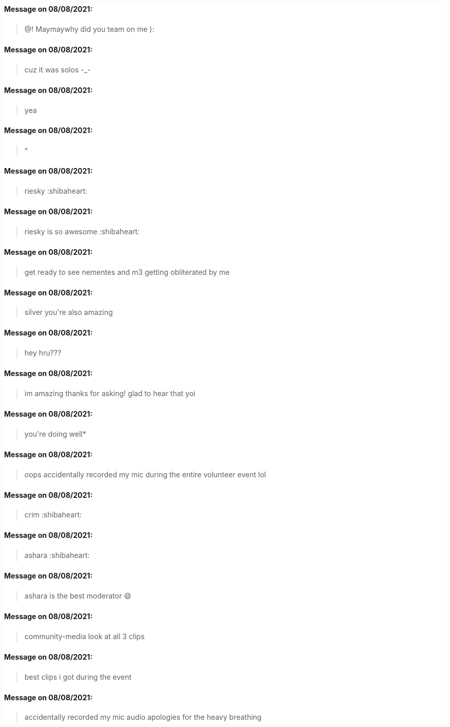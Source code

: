 #### Message on 08/08/2021:
> @!                   Maymaywhy did you team on me ):

#### Message on 08/08/2021:
> cuz it was solos -_-

#### Message on 08/08/2021:
> yea

#### Message on 08/08/2021:
> ^

#### Message on 08/08/2021:
> riesky :shibaheart:

#### Message on 08/08/2021:
> riesky is so awesome :shibaheart:

#### Message on 08/08/2021:
> get ready to see nementes and m3 getting obliterated by me

#### Message on 08/08/2021:
> silver you're also amazing

#### Message on 08/08/2021:
> hey hru???

#### Message on 08/08/2021:
> im amazing thanks for asking! glad to hear that yoi

#### Message on 08/08/2021:
> you're doing well*

#### Message on 08/08/2021:
> oops accidentally recorded my mic during the entire volunteer event lol

#### Message on 08/08/2021:
> crim :shibaheart:

#### Message on 08/08/2021:
> ashara :shibaheart:

#### Message on 08/08/2021:
> ashara is the best moderator 😄

#### Message on 08/08/2021:
> community-media look at all 3 clips

#### Message on 08/08/2021:
> best clips i got during the event

#### Message on 08/08/2021:
> accidentally recorded my mic audio apologies for the heavy breathing
